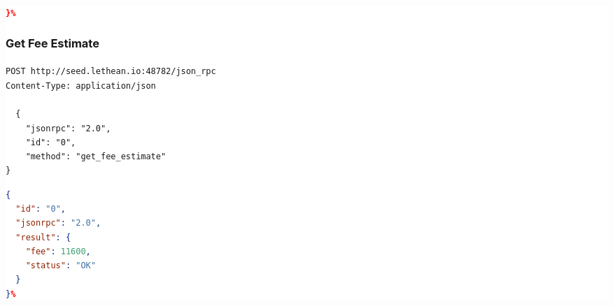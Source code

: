 ```json
}%
```
### Get Fee Estimate

```http request
POST http://seed.lethean.io:48782/json_rpc
Content-Type: application/json

  {
    "jsonrpc": "2.0",
    "id": "0",
    "method": "get_fee_estimate"
}
```
```json
{
  "id": "0",
  "jsonrpc": "2.0",
  "result": {
    "fee": 11600,
    "status": "OK"
  }
}%
```